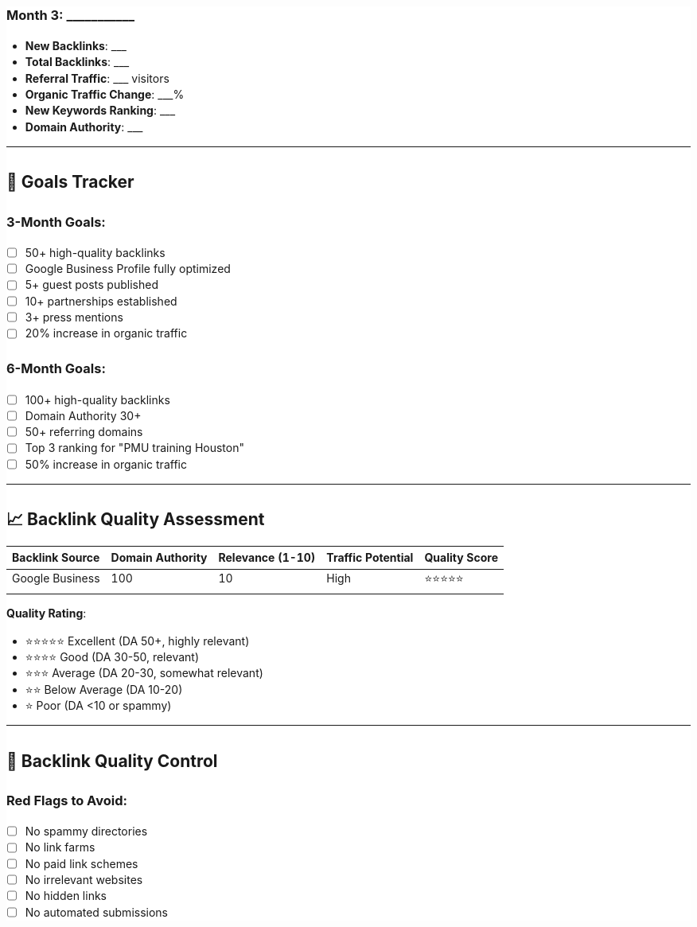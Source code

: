 
### Month 3: ___________
- **New Backlinks**: ___
- **Total Backlinks**: ___
- **Referral Traffic**: ___ visitors
- **Organic Traffic Change**: ___%
- **New Keywords Ranking**: ___
- **Domain Authority**: ___

---

## 🎯 Goals Tracker

### 3-Month Goals:
- [ ] 50+ high-quality backlinks
- [ ] Google Business Profile fully optimized
- [ ] 5+ guest posts published
- [ ] 10+ partnerships established
- [ ] 3+ press mentions
- [ ] 20% increase in organic traffic

### 6-Month Goals:
- [ ] 100+ high-quality backlinks
- [ ] Domain Authority 30+
- [ ] 50+ referring domains
- [ ] Top 3 ranking for "PMU training Houston"
- [ ] 50% increase in organic traffic

---

## 📈 Backlink Quality Assessment

| Backlink Source | Domain Authority | Relevance (1-10) | Traffic Potential | Quality Score |
|----------------|------------------|------------------|-------------------|---------------|
| Google Business | 100 | 10 | High | ⭐⭐⭐⭐⭐ |
|  |  |  |  |  |

**Quality Rating**:
- ⭐⭐⭐⭐⭐ Excellent (DA 50+, highly relevant)
- ⭐⭐⭐⭐ Good (DA 30-50, relevant)
- ⭐⭐⭐ Average (DA 20-30, somewhat relevant)
- ⭐⭐ Below Average (DA 10-20)
- ⭐ Poor (DA <10 or spammy)

---

## 🚫 Backlink Quality Control

### Red Flags to Avoid:
- [ ] No spammy directories
- [ ] No link farms
- [ ] No paid link schemes
- [ ] No irrelevant websites
- [ ] No hidden links
- [ ] No automated submissions
